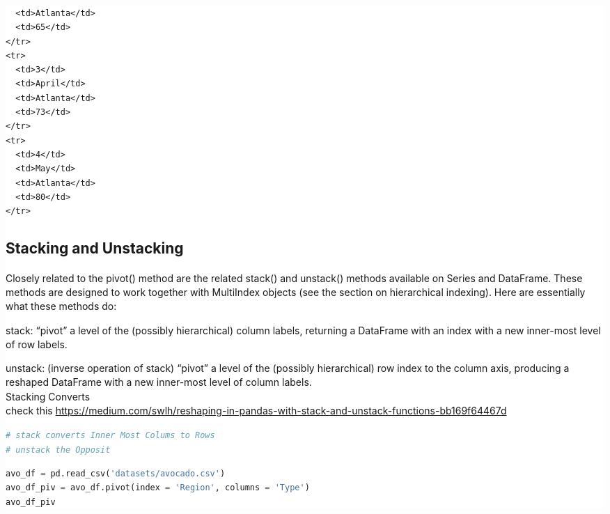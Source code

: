       <td>Atlanta</td>
      <td>65</td>
    </tr>
    <tr>
      <td>3</td>
      <td>April</td>
      <td>Atlanta</td>
      <td>73</td>
    </tr>
    <tr>
      <td>4</td>
      <td>May</td>
      <td>Atlanta</td>
      <td>80</td>
    </tr>
  </tbody>
</table>
</div>



## Stacking and Unstacking 
Closely related to the pivot() method are the related stack() and unstack() methods available on Series and DataFrame. These methods are designed to work together with MultiIndex objects (see the section on hierarchical indexing). Here are essentially what these methods do:<br>

stack: “pivot” a level of the (possibly hierarchical) column labels, returning a DataFrame with an index with a new inner-most level of row labels.<br>

unstack: (inverse operation of stack) “pivot” a level of the (possibly hierarchical) row index to the column axis, producing a reshaped DataFrame with a new inner-most level of column labels.<br>
Stacking Converts<br>
check this https://medium.com/swlh/reshaping-in-pandas-with-stack-and-unstack-functions-bb169f64467d


```python
# stack converts Inner Most Colums to Rows 
# unstack the Opposit
```


```python
avo_df = pd.read_csv('datasets/avocado.csv')
avo_df_piv = avo_df.pivot(index = 'Region', columns = 'Type')
avo_df_piv
```




<div>
<style scoped>
    .dataframe tbody tr th:only-of-type {
        vertical-align: middle;
    }
